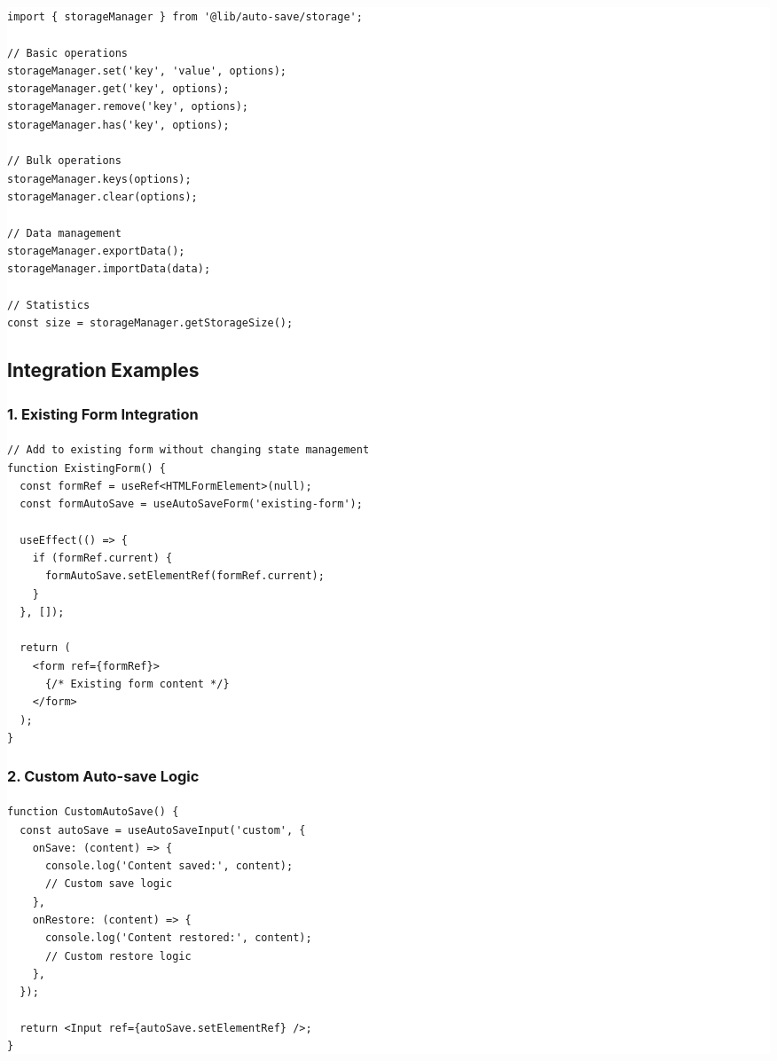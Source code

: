 ```tsx
import { storageManager } from '@lib/auto-save/storage';

// Basic operations
storageManager.set('key', 'value', options);
storageManager.get('key', options);
storageManager.remove('key', options);
storageManager.has('key', options);

// Bulk operations
storageManager.keys(options);
storageManager.clear(options);

// Data management
storageManager.exportData();
storageManager.importData(data);

// Statistics
const size = storageManager.getStorageSize();
```

## Integration Examples

### 1. Existing Form Integration

```tsx
// Add to existing form without changing state management
function ExistingForm() {
  const formRef = useRef<HTMLFormElement>(null);
  const formAutoSave = useAutoSaveForm('existing-form');
  
  useEffect(() => {
    if (formRef.current) {
      formAutoSave.setElementRef(formRef.current);
    }
  }, []);
  
  return (
    <form ref={formRef}>
      {/* Existing form content */}
    </form>
  );
}
```

### 2. Custom Auto-save Logic

```tsx
function CustomAutoSave() {
  const autoSave = useAutoSaveInput('custom', {
    onSave: (content) => {
      console.log('Content saved:', content);
      // Custom save logic
    },
    onRestore: (content) => {
      console.log('Content restored:', content);
      // Custom restore logic
    },
  });
  
  return <Input ref={autoSave.setElementRef} />;
}
```
